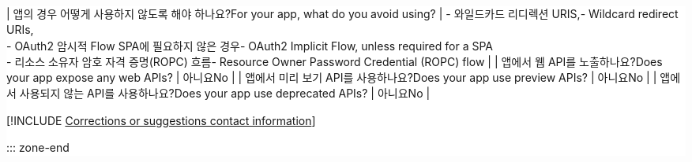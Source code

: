 | <span data-ttu-id="d3ae3-170">앱의 경우 어떻게 사용하지 않도록 해야 하나요?</span><span class="sxs-lookup"><span data-stu-id="d3ae3-170">For your app, what do you avoid using?</span></span> | <span data-ttu-id="d3ae3-171">- 와일드카드 리디렉션 URIS,</span><span class="sxs-lookup"><span data-stu-id="d3ae3-171">- Wildcard redirect URIs,</span></span><br/><span data-ttu-id="d3ae3-172">- OAuth2 암시적 Flow SPA에 필요하지 않은 경우</span><span class="sxs-lookup"><span data-stu-id="d3ae3-172">- OAuth2 Implicit Flow, unless required for a SPA</span></span><br/><span data-ttu-id="d3ae3-173">- 리소스 소유자 암호 자격 증명(ROPC) 흐름</span><span class="sxs-lookup"><span data-stu-id="d3ae3-173">- Resource Owner Password Credential (ROPC) flow</span></span> |
| <span data-ttu-id="d3ae3-174">앱에서 웹 API를 노출하나요?</span><span class="sxs-lookup"><span data-stu-id="d3ae3-174">Does your app expose any web APIs?</span></span> | <span data-ttu-id="d3ae3-175">아니요</span><span class="sxs-lookup"><span data-stu-id="d3ae3-175">No</span></span> |
| <span data-ttu-id="d3ae3-176">앱에서 미리 보기 API를 사용하나요?</span><span class="sxs-lookup"><span data-stu-id="d3ae3-176">Does your app use preview APIs?</span></span> | <span data-ttu-id="d3ae3-177">아니요</span><span class="sxs-lookup"><span data-stu-id="d3ae3-177">No</span></span> |
| <span data-ttu-id="d3ae3-178">앱에서 사용되지 않는 API를 사용하나요?</span><span class="sxs-lookup"><span data-stu-id="d3ae3-178">Does your app use deprecated APIs?</span></span> | <span data-ttu-id="d3ae3-179">아니요</span><span class="sxs-lookup"><span data-stu-id="d3ae3-179">No</span></span> |

[!INCLUDE [Corrections or suggestions contact information](../includes/corrections-or-suggestions.md)]

::: zone-end
